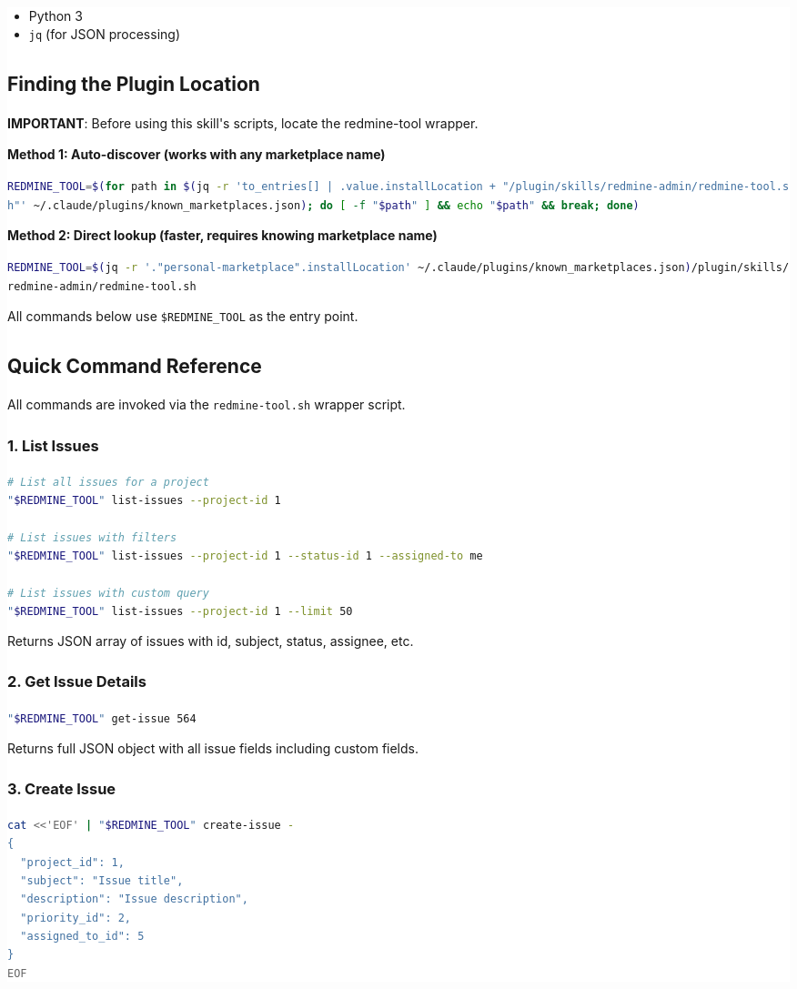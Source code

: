 - Python 3
- `jq` (for JSON processing)

## Finding the Plugin Location

**IMPORTANT**: Before using this skill's scripts, locate the redmine-tool wrapper.

**Method 1: Auto-discover (works with any marketplace name)**

```bash
REDMINE_TOOL=$(for path in $(jq -r 'to_entries[] | .value.installLocation + "/plugin/skills/redmine-admin/redmine-tool.sh"' ~/.claude/plugins/known_marketplaces.json); do [ -f "$path" ] && echo "$path" && break; done)
```

**Method 2: Direct lookup (faster, requires knowing marketplace name)**

```bash
REDMINE_TOOL=$(jq -r '."personal-marketplace".installLocation' ~/.claude/plugins/known_marketplaces.json)/plugin/skills/redmine-admin/redmine-tool.sh
```

All commands below use `$REDMINE_TOOL` as the entry point.

## Quick Command Reference

All commands are invoked via the `redmine-tool.sh` wrapper script.

### 1. List Issues

```bash
# List all issues for a project
"$REDMINE_TOOL" list-issues --project-id 1

# List issues with filters
"$REDMINE_TOOL" list-issues --project-id 1 --status-id 1 --assigned-to me

# List issues with custom query
"$REDMINE_TOOL" list-issues --project-id 1 --limit 50
```

Returns JSON array of issues with id, subject, status, assignee, etc.

### 2. Get Issue Details

```bash
"$REDMINE_TOOL" get-issue 564
```

Returns full JSON object with all issue fields including custom fields.

### 3. Create Issue

```bash
cat <<'EOF' | "$REDMINE_TOOL" create-issue -
{
  "project_id": 1,
  "subject": "Issue title",
  "description": "Issue description",
  "priority_id": 2,
  "assigned_to_id": 5
}
EOF
```
